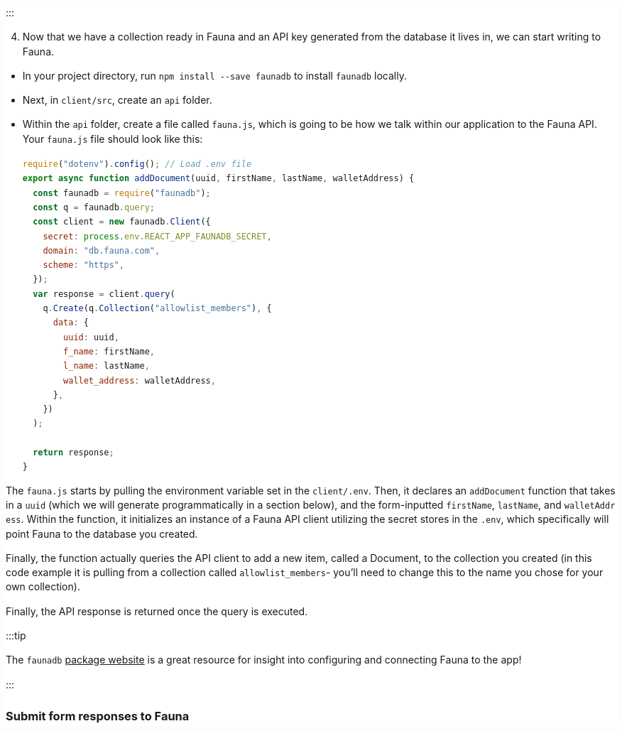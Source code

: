 :::

4. Now that we have a collection ready in Fauna and an API key generated from the database it lives in, we can start writing to Fauna.
  - In your project directory, run `npm install --save faunadb` to install `faunadb` locally.
  - Next, in `client/src`, create an `api` folder.
  - Within the `api` folder, create a file called `fauna.js`, which is going to be how we talk within our application to the Fauna API. Your `fauna.js` file should look like this:

    ```js
    require("dotenv").config(); // Load .env file
    export async function addDocument(uuid, firstName, lastName, walletAddress) {
      const faunadb = require("faunadb");
      const q = faunadb.query;
      const client = new faunadb.Client({
        secret: process.env.REACT_APP_FAUNADB_SECRET,
        domain: "db.fauna.com",
        scheme: "https",
      });
      var response = client.query(
        q.Create(q.Collection("allowlist_members"), {
          data: {
            uuid: uuid,
            f_name: firstName,
            l_name: lastName,
            wallet_address: walletAddress,
          },
        })
      );

      return response;
    }

    ```

The `fauna.js` starts by pulling the environment variable set in the `client/.env`. Then, it declares an `addDocument` function that takes in a `uuid` (which we will generate programmatically in a section below), and the form-inputted `firstName`, `lastName`, and `walletAddress`. Within the function, it initializes an instance of a Fauna API client utilizing the secret stores in the `.env`, which specifically will point Fauna to the database you created.

Finally, the function actually queries the API client to add a new item, called a Document, to the collection you created (in this code example it is pulling from a collection called `allowlist_members`- you’ll need to change this to the name you chose for your own collection).

Finally, the API response is returned once the query is executed.

:::tip

The `faunadb` [package website](https://www.npmjs.com/package/faunadb) is a great resource for insight into configuring and connecting Fauna to the app!

:::

### Submit form responses to Fauna
